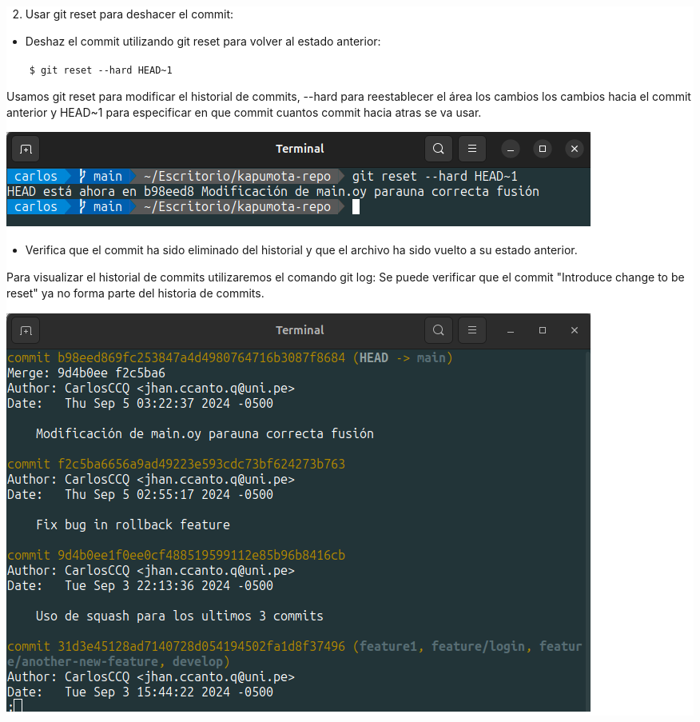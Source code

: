 2. Usar git reset para deshacer el commit:
* Deshaz el commit utilizando git reset para volver al estado anterior:

```shell
    $ git reset --hard HEAD~1
```

Usamos git reset para modificar el historial de commits, --hard para reestablecer el área los cambios los cambios hacia el commit anterior y HEAD~1 para especificar en que commit cuantos commit hacia atras se va usar.

![uso de git reset --hard HEAD~1](./imagenes/gitResetHead1.png)

* Verifica que el commit ha sido eliminado del historial y que el archivo ha sido vuelto a su estado anterior.


Para visualizar el historial de commits utilizaremos el comando git log:
Se puede verificar que el commit "Introduce change to be reset" ya no forma parte del historia de commits.

![uso de git log posterior al reset](./imagenes/gitLogPosteriorReset.png)
